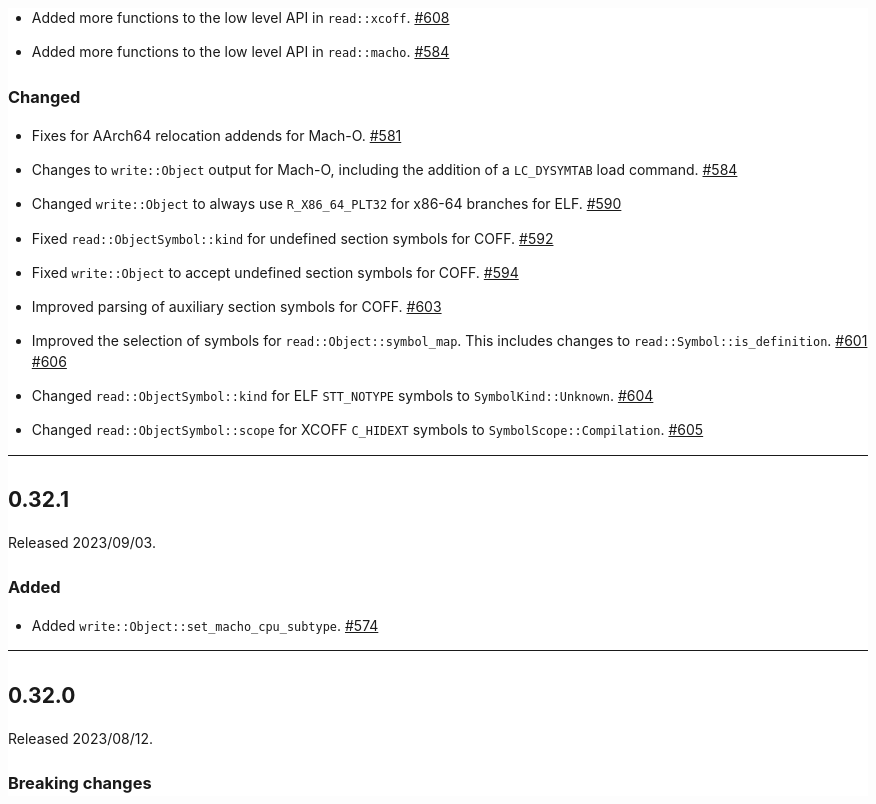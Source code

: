 * Added more functions to the low level API in `read::xcoff`.
  [#608](https://github.com/gimli-rs/object/pull/608)

* Added more functions to the low level API in `read::macho`.
  [#584](https://github.com/gimli-rs/object/pull/584)

### Changed

* Fixes for AArch64 relocation addends for Mach-O.
  [#581](https://github.com/gimli-rs/object/pull/581)

* Changes to `write::Object` output for Mach-O, including the addition of a `LC_DYSYMTAB` load command.
  [#584](https://github.com/gimli-rs/object/pull/584)

* Changed `write::Object` to always use `R_X86_64_PLT32` for x86-64 branches for ELF.
  [#590](https://github.com/gimli-rs/object/pull/590)

* Fixed `read::ObjectSymbol::kind` for undefined section symbols for COFF.
  [#592](https://github.com/gimli-rs/object/pull/592)

* Fixed `write::Object` to accept undefined section symbols for COFF.
  [#594](https://github.com/gimli-rs/object/pull/594)

* Improved parsing of auxiliary section symbols for COFF.
  [#603](https://github.com/gimli-rs/object/pull/603)

* Improved the selection of symbols for `read::Object::symbol_map`.
  This includes changes to `read::Symbol::is_definition`.
  [#601](https://github.com/gimli-rs/object/pull/601)
  [#606](https://github.com/gimli-rs/object/pull/606)

* Changed `read::ObjectSymbol::kind` for ELF `STT_NOTYPE` symbols to `SymbolKind::Unknown`.
  [#604](https://github.com/gimli-rs/object/pull/604)

* Changed `read::ObjectSymbol::scope` for XCOFF `C_HIDEXT` symbols to `SymbolScope::Compilation`.
  [#605](https://github.com/gimli-rs/object/pull/605)

--------------------------------------------------------------------------------

## 0.32.1

Released 2023/09/03.

### Added

* Added `write::Object::set_macho_cpu_subtype`.
  [#574](https://github.com/gimli-rs/object/pull/574)

--------------------------------------------------------------------------------

## 0.32.0

Released 2023/08/12.

### Breaking changes
